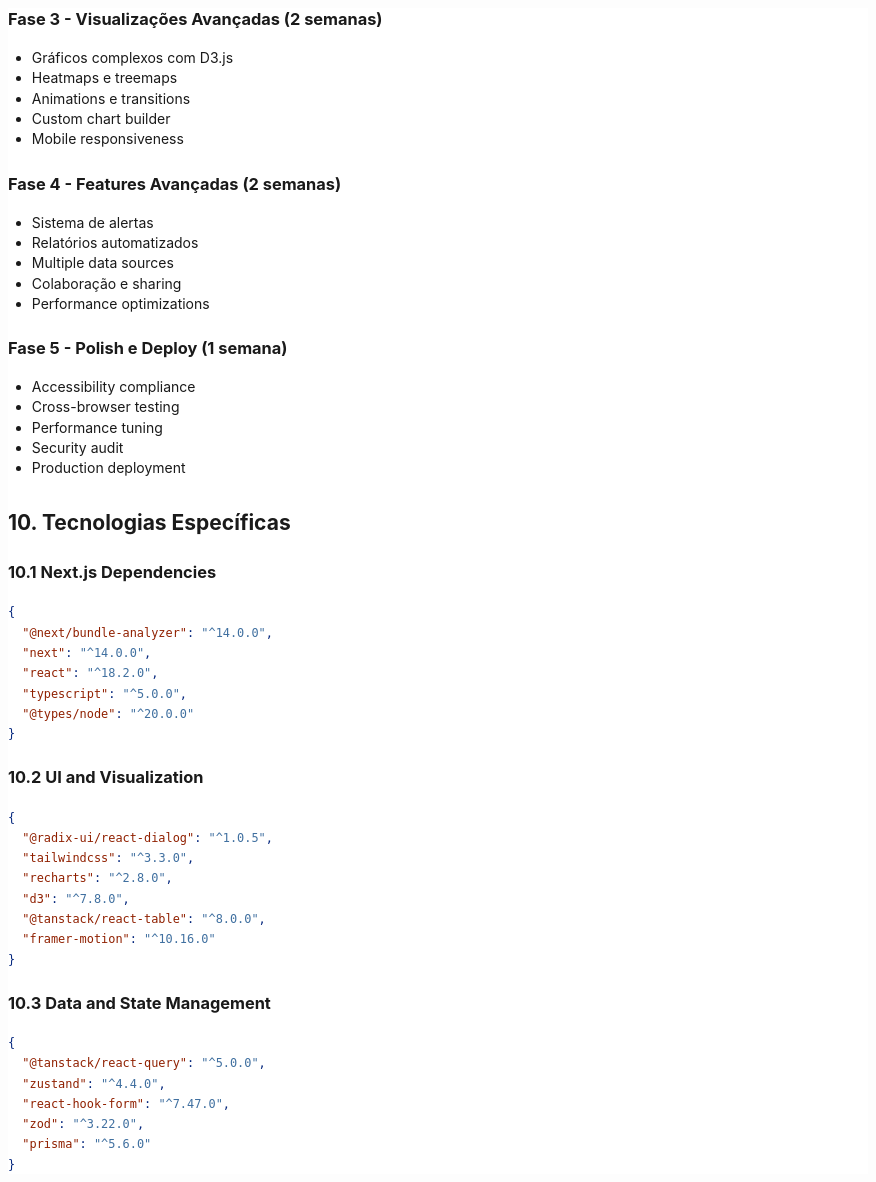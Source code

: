 ### Fase 3 - Visualizações Avançadas (2 semanas)
- Gráficos complexos com D3.js
- Heatmaps e treemaps
- Animations e transitions
- Custom chart builder
- Mobile responsiveness

### Fase 4 - Features Avançadas (2 semanas)
- Sistema de alertas
- Relatórios automatizados
- Multiple data sources
- Colaboração e sharing
- Performance optimizations

### Fase 5 - Polish e Deploy (1 semana)
- Accessibility compliance
- Cross-browser testing
- Performance tuning
- Security audit
- Production deployment

## 10. Tecnologias Específicas

### 10.1 Next.js Dependencies
```json
{
  "@next/bundle-analyzer": "^14.0.0",
  "next": "^14.0.0",
  "react": "^18.2.0",
  "typescript": "^5.0.0",
  "@types/node": "^20.0.0"
}
```

### 10.2 UI and Visualization
```json
{
  "@radix-ui/react-dialog": "^1.0.5",
  "tailwindcss": "^3.3.0",
  "recharts": "^2.8.0",
  "d3": "^7.8.0",
  "@tanstack/react-table": "^8.0.0",
  "framer-motion": "^10.16.0"
}
```

### 10.3 Data and State Management
```json
{
  "@tanstack/react-query": "^5.0.0",
  "zustand": "^4.4.0",
  "react-hook-form": "^7.47.0",
  "zod": "^3.22.0",
  "prisma": "^5.6.0"
}
```
